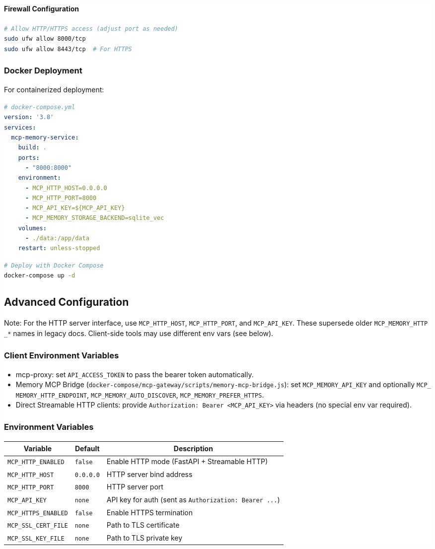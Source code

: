 #### Firewall Configuration

```bash
# Allow HTTP/HTTPS access (adjust port as needed)
sudo ufw allow 8000/tcp
sudo ufw allow 8443/tcp  # For HTTPS
```

### Docker Deployment

For containerized deployment:

```yaml
# docker-compose.yml
version: '3.8'
services:
  mcp-memory-service:
    build: .
    ports:
      - "8000:8000"
    environment:
      - MCP_HTTP_HOST=0.0.0.0
      - MCP_HTTP_PORT=8000
      - MCP_API_KEY=${MCP_API_KEY}
      - MCP_MEMORY_STORAGE_BACKEND=sqlite_vec
    volumes:
      - ./data:/app/data
    restart: unless-stopped
```

```bash
# Deploy with Docker Compose
docker-compose up -d
```

## Advanced Configuration

Note: For the HTTP server interface, use `MCP_HTTP_HOST`, `MCP_HTTP_PORT`, and `MCP_API_KEY`. These supersede older `MCP_MEMORY_HTTP_*` names in legacy docs. Client-side tools may use different env vars (see below).

### Client Environment Variables

- mcp-proxy: set `API_ACCESS_TOKEN` to pass the bearer token automatically.
- Memory MCP Bridge (`docker-compose/mcp-gateway/scripts/memory-mcp-bridge.js`): set `MCP_MEMORY_API_KEY` and optionally `MCP_MEMORY_HTTP_ENDPOINT`, `MCP_MEMORY_AUTO_DISCOVER`, `MCP_MEMORY_PREFER_HTTPS`.
- Direct Streamable HTTP clients: provide `Authorization: Bearer <MCP_API_KEY>` via headers (no special env var required).

### Environment Variables

| Variable | Default | Description |
|----------|---------|-------------|
| `MCP_HTTP_ENABLED` | `false` | Enable HTTP mode (FastAPI + Streamable HTTP) |
| `MCP_HTTP_HOST` | `0.0.0.0` | HTTP server bind address |
| `MCP_HTTP_PORT` | `8000` | HTTP server port |
| `MCP_API_KEY` | `none` | API key for auth (sent as `Authorization: Bearer ...`) |
| `MCP_HTTPS_ENABLED` | `false` | Enable HTTPS termination |
| `MCP_SSL_CERT_FILE` | `none` | Path to TLS certificate |
| `MCP_SSL_KEY_FILE` | `none` | Path to TLS private key |